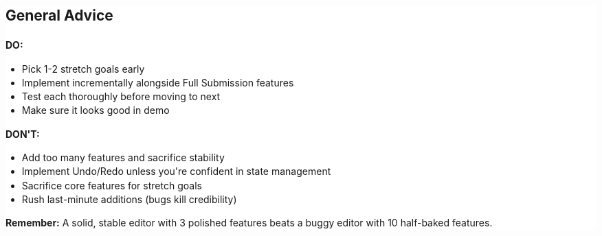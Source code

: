 
## General Advice

**DO:**
- Pick 1-2 stretch goals early
- Implement incrementally alongside Full Submission features
- Test each thoroughly before moving to next
- Make sure it looks good in demo

**DON'T:**
- Add too many features and sacrifice stability
- Implement Undo/Redo unless you're confident in state management
- Sacrifice core features for stretch goals
- Rush last-minute additions (bugs kill credibility)

**Remember:** A solid, stable editor with 3 polished features beats a buggy editor with 10 half-baked features.

